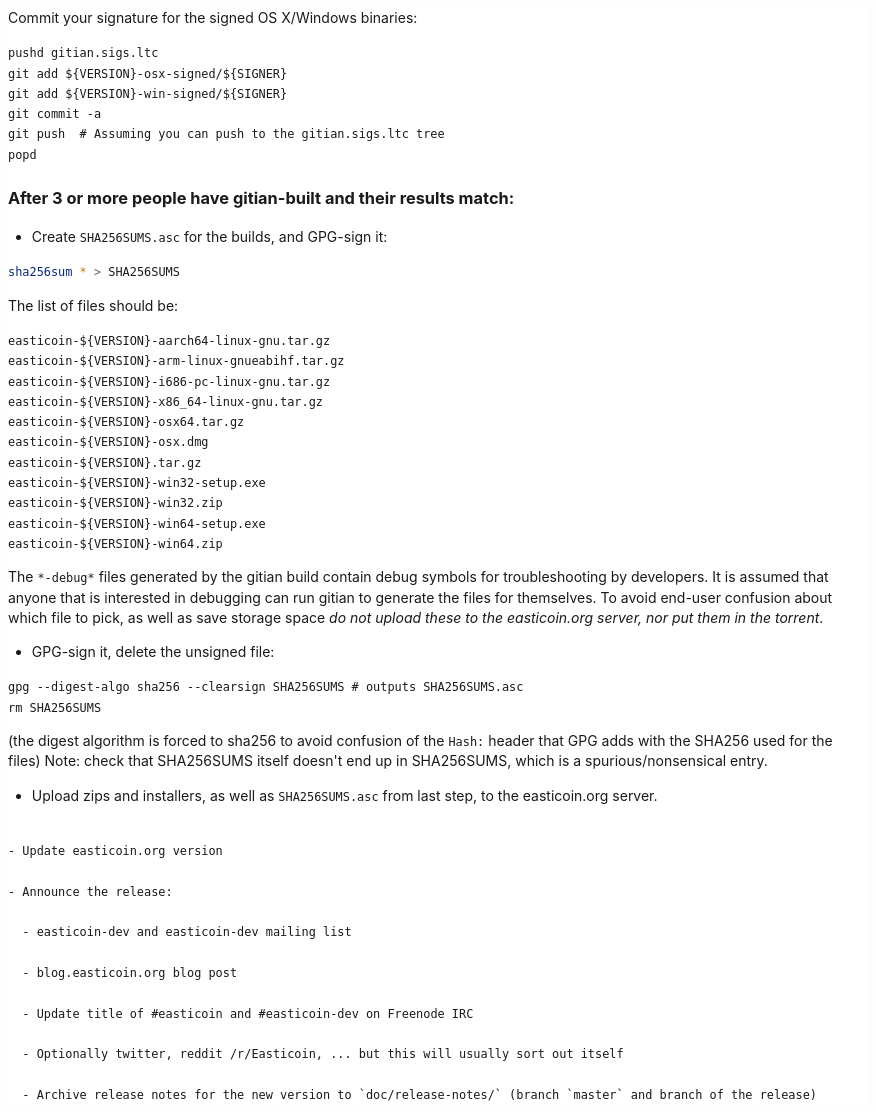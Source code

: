 Commit your signature for the signed OS X/Windows binaries:

    pushd gitian.sigs.ltc
    git add ${VERSION}-osx-signed/${SIGNER}
    git add ${VERSION}-win-signed/${SIGNER}
    git commit -a
    git push  # Assuming you can push to the gitian.sigs.ltc tree
    popd

### After 3 or more people have gitian-built and their results match:

- Create `SHA256SUMS.asc` for the builds, and GPG-sign it:

```bash
sha256sum * > SHA256SUMS
```

The list of files should be:
```
easticoin-${VERSION}-aarch64-linux-gnu.tar.gz
easticoin-${VERSION}-arm-linux-gnueabihf.tar.gz
easticoin-${VERSION}-i686-pc-linux-gnu.tar.gz
easticoin-${VERSION}-x86_64-linux-gnu.tar.gz
easticoin-${VERSION}-osx64.tar.gz
easticoin-${VERSION}-osx.dmg
easticoin-${VERSION}.tar.gz
easticoin-${VERSION}-win32-setup.exe
easticoin-${VERSION}-win32.zip
easticoin-${VERSION}-win64-setup.exe
easticoin-${VERSION}-win64.zip
```
The `*-debug*` files generated by the gitian build contain debug symbols
for troubleshooting by developers. It is assumed that anyone that is interested
in debugging can run gitian to generate the files for themselves. To avoid
end-user confusion about which file to pick, as well as save storage
space *do not upload these to the easticoin.org server, nor put them in the torrent*.

- GPG-sign it, delete the unsigned file:
```
gpg --digest-algo sha256 --clearsign SHA256SUMS # outputs SHA256SUMS.asc
rm SHA256SUMS
```
(the digest algorithm is forced to sha256 to avoid confusion of the `Hash:` header that GPG adds with the SHA256 used for the files)
Note: check that SHA256SUMS itself doesn't end up in SHA256SUMS, which is a spurious/nonsensical entry.

- Upload zips and installers, as well as `SHA256SUMS.asc` from last step, to the easticoin.org server.

```

- Update easticoin.org version

- Announce the release:

  - easticoin-dev and easticoin-dev mailing list

  - blog.easticoin.org blog post

  - Update title of #easticoin and #easticoin-dev on Freenode IRC

  - Optionally twitter, reddit /r/Easticoin, ... but this will usually sort out itself

  - Archive release notes for the new version to `doc/release-notes/` (branch `master` and branch of the release)

```
